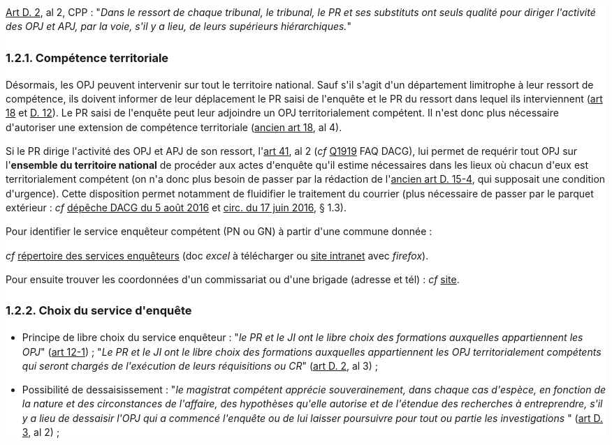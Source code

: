 [Art D. 2](https://www.legifrance.gouv.fr/affichCodeArticle.do%3Bjsessionid%3D3B3CB490791415347419E30400083D70.tplgfr21s_3?idArticle=LEGIARTI000006514780&cidTexte=LEGITEXT000006071154&dateTexte=20170602&categorieLien=id&oldAction), al 2, CPP : "*Dans le ressort de chaque tribunal, le tribunal, le PR et ses substituts ont seuls qualité pour diriger l'activité des OPJ et APJ, par la voie, s'il y a lieu, de leurs supérieurs hiérarchiques.*"

### 1.2.1. Compétence territoriale

Désormais, les OPJ peuvent intervenir sur tout le territoire national. Sauf s'il s'agit d'un département limitrophe à leur ressort de compétence, ils doivent informer de leur déplacement le PR saisi de l'enquête et le PR du ressort dans lequel ils interviennent ([art 18](https://www.legifrance.gouv.fr/codes/article_lc/LEGIARTI000042779661/2020-12-27) et [D. 12](https://www.legifrance.gouv.fr/codes/article_lc/LEGIARTI000043999502/2021-09-01/)). Le PR saisi de l'enquête peut leur adjoindre un OPJ territorialement compétent. Il n'est donc plus nécessaire d'autoriser une extension de compétence territoriale ([ancien art 18](https://www.legifrance.gouv.fr/affichCodeArticle.do?cidTexte=LEGITEXT000006071154&idArticle=LEGIARTI000032655589), al 4).

Si le PR dirige l'activité des OPJ et APJ de son ressort, l'[art 41](https://www.legifrance.gouv.fr/affichCodeArticle.do%3Bjsessionid%3DD6E55E6052B0A6A81FE1A70CD834775F.tplgfr25s_3?idArticle=LEGIARTI000038311420&cidTexte=LEGITEXT000006071154&categorieLien=id&dateTexte=20200324), al 2 (*cf* [Q1919](http://faq.dacg.intranet.justice.gouv.fr/index.php?act=2&&page=63&selection=1919&1919) FAQ DACG), lui permet de requérir tout OPJ sur l'**ensemble du territoire national** de procéder aux actes d'enquête qu'il estime nécessaires dans les lieux où chacun d'eux est territorialement compétent (on n'a donc plus besoin de passer par la rédaction de l'[ancien art D. 15-4](https://www.legifrance.gouv.fr/affichCodeArticle.do%3Bjsessionid%3D19ECF3D7BE15C5B229271BCC4DCF8059.tpdila13v_3?idArticle=LEGIARTI000006514839&cidTexte=LEGITEXT000006071154&categorieLien=id&dateTexte=20161030), qui supposait une condition d'urgence). Cette disposition permet notamment de fluidifier le traitement du courrier (plus nécessaire de passer par le parquet extérieur : *cf* [dépêche DACG du 5 août 2016](attachments/depeche_05082016_close.pdf) et [circ. du 17 juin 2016](attachments/cir_41067.pdf), § 1.3).

Pour identifier le service enquêteur compétent (PN ou GN) à partir d'une commune donnée :

*cf* [répertoire des services enquêteurs](http://intranet.justice.gouv.fr/site/dacg/police-judiciaire-1462/police-judiciaire-creation-dun-nouvel-outil-98900.html) (doc *excel* à télécharger ou [site intranet](http://10.66.52.194/competence/) avec *firefox*).

Pour ensuite trouver les coordonnées d'un commissariat ou d'une brigade (adresse et tél) : *cf* [site](https://www.interieur.gouv.fr/Contact/Contacter-une-brigade-de-gendarmerie-ou-un-commissariat-de-police?adresse=17200%2BRoyan&country=FRA).

### 1.2.2. Choix du service d'enquête

- Principe de libre choix du service enquêteur : "*le PR et le JI ont le libre choix des formations auxquelles appartiennent les OPJ*" ([art 12-1](https://www.legifrance.gouv.fr/affichCodeArticle.do%3Bjsessionid%3DED8EAE76C6F75246A0344150CA7EF7AB.tplgfr27s_2?idArticle=LEGIARTI000020957195&cidTexte=LEGITEXT000006071154&dateTexte=20090807&categorieLien=id&oldAction)) ; "*Le PR et le JI ont le libre choix des formations auxquelles appartiennent les OPJ territorialement compétents qui seront chargés de l'exécution de leurs réquisitions ou CR*" ([art D. 2](https://www.legifrance.gouv.fr/affichCodeArticle.do%3Bjsessionid%3D3B3CB490791415347419E30400083D70.tplgfr21s_3?idArticle=LEGIARTI000006514780&cidTexte=LEGITEXT000006071154&dateTexte=20170602&categorieLien=id&oldAction), al 3) ;

- Possibilité de dessaisissement : "*le magistrat compétent apprécie souverainement, dans chaque cas d'espèce, en fonction de la nature et des circonstances de l'affaire, des hypothèses qu'elle autorise et de l'étendue des recherches à entreprendre, s'il y a lieu de dessaisir l'OPJ qui a commencé l'enquête ou de lui laisser poursuivre pour tout ou partie les investigations* " ([art D. 3](https://www.legifrance.gouv.fr/affichCodeArticle.do%3Bjsessionid%3D9EE35322C611BBC4656B2423AC585654.tpdila17v_3?idArticle=LEGIARTI000006514787&cidTexte=LEGITEXT000006071154&dateTexte=20170602), al 2) ;
